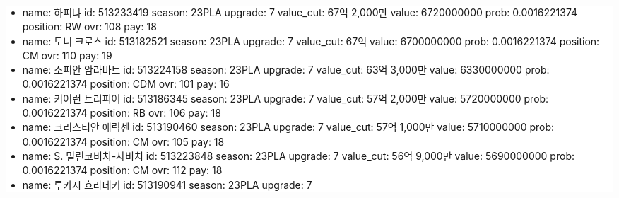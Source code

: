   - name: 하피냐
    id: 513233419
    season: 23PLA
    upgrade: 7
    value_cut: 67억 2,000만
    value: 6720000000
    prob: 0.0016221374
    position: RW
    ovr: 108
    pay: 18
  - name: 토니 크로스
    id: 513182521
    season: 23PLA
    upgrade: 7
    value_cut: 67억
    value: 6700000000
    prob: 0.0016221374
    position: CM
    ovr: 110
    pay: 19
  - name: 소피안 암라바트
    id: 513224158
    season: 23PLA
    upgrade: 7
    value_cut: 63억 3,000만
    value: 6330000000
    prob: 0.0016221374
    position: CDM
    ovr: 101
    pay: 16
  - name: 키어런 트리피어
    id: 513186345
    season: 23PLA
    upgrade: 7
    value_cut: 57억 2,000만
    value: 5720000000
    prob: 0.0016221374
    position: RB
    ovr: 106
    pay: 18
  - name: 크리스티안 에릭센
    id: 513190460
    season: 23PLA
    upgrade: 7
    value_cut: 57억 1,000만
    value: 5710000000
    prob: 0.0016221374
    position: CM
    ovr: 105
    pay: 18
  - name: S. 밀린코비치-사비치
    id: 513223848
    season: 23PLA
    upgrade: 7
    value_cut: 56억 9,000만
    value: 5690000000
    prob: 0.0016221374
    position: CM
    ovr: 112
    pay: 18
  - name: 루카시 흐라데키
    id: 513190941
    season: 23PLA
    upgrade: 7